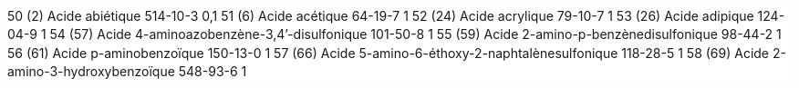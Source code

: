 </tr>
<tr>
<td>50</td>
<td>(2)</td>
<td>Acide abiétique</td>
<td>514-10-3</td>
<td>0,1</td>
</tr>
<tr>
<td>51</td>
<td>(6)</td>
<td>Acide acétique</td>
<td>64-19-7</td>
<td>1</td>
</tr>
<tr>
<td>52</td>
<td>(24)</td>
<td>Acide acrylique</td>
<td>79-10-7</td>
<td>1</td>
</tr>
<tr>
<td>53</td>
<td>(26)</td>
<td>Acide adipique</td>
<td>124-04-9</td>
<td>1</td>
</tr>
<tr>
<td>54</td>
<td>(57)</td>
<td>Acide 4-aminoazobenzène-3,4’-disulfonique</td>
<td>101-50-8</td>
<td>1</td>
</tr>
<tr>
<td>55</td>
<td>(59)</td>
<td>Acide 2-amino-p-benzènedisulfonique</td>
<td>98-44-2</td>
<td>1</td>
</tr>
<tr>
<td>56</td>
<td>(61)</td>
<td>Acide p-aminobenzoïque</td>
<td>150-13-0</td>
<td>1</td>
</tr>
<tr>
<td>57</td>
<td>(66)</td>
<td>Acide 5-amino-6-éthoxy-2-naphtalènesulfonique</td>
<td>118-28-5</td>
<td>1</td>
</tr>
<tr>
<td>58</td>
<td>(69)</td>
<td>Acide 2-amino-3-hydroxybenzoïque</td>
<td>548-93-6</td>
<td>1</td>
</tr>